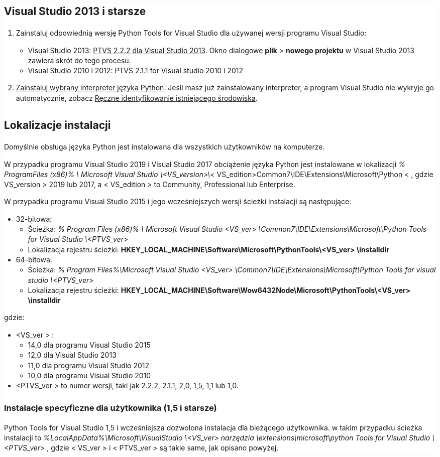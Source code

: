## <a name="visual-studio-2013-and-earlier"></a>Visual Studio 2013 i starsze

1. Zainstaluj odpowiednią wersję Python Tools for Visual Studio dla używanej wersji programu Visual Studio:

    - Visual Studio 2013: [PTVS 2.2.2 dla Visual Studio 2013](https://github.com/Microsoft/PTVS/releases/v2.2.2). Okno dialogowe **plik**  >  **nowego projektu** w Visual Studio 2013 zawiera skrót do tego procesu.
    - Visual Studio 2010 i 2012: [PTVS 2.1.1 for Visual studio 2010 i 2012](https://github.com/Microsoft/PTVS/releases/v2.1.1)

1. [Zainstaluj wybrany interpreter języka Python](installing-python-interpreters.md). Jeśli masz już zainstalowany interpreter, a program Visual Studio nie wykryje go automatycznie, zobacz [Ręczne identyfikowanie istniejącego środowiska](managing-python-environments-in-visual-studio.md#manually-identify-an-existing-environment).

## <a name="install-locations"></a>Lokalizacje instalacji

Domyślnie obsługa języka Python jest instalowana dla wszystkich użytkowników na komputerze.

W przypadku programu Visual Studio 2019 i Visual Studio 2017 obciążenie języka Python jest instalowane w lokalizacji *% ProgramFiles (x86)% \ Microsoft Visual Studio \\<VS_version>\\<* VS_edition>Common7\IDE\Extensions\Microsoft\Python &lt; , gdzie VS_version &gt; 2019 lub 2017, a &lt; VS_edition &gt; to Community, Professional lub Enterprise.

W przypadku programu Visual Studio 2015 i jego wcześniejszych wersji ścieżki instalacji są następujące:

- 32-bitowa:
  - Ścieżka: *% Program Files (x86)% \ Microsoft Visual Studio \<VS_ver> \Common7\IDE\Extensions\Microsoft\Python Tools for Visual Studio \\<PTVS_ver>*
  - Lokalizacja rejestru ścieżki: **HKEY_LOCAL_MACHINE\Software\Microsoft\PythonTools\\<VS_ver> \installdir**
- 64-bitowa:
  - Ścieżka: *% Program Files%\Microsoft Visual Studio \<VS_ver> \Common7\IDE\Extensions\Microsoft\Python Tools for visual studio \\<PTVS_ver>*
  - Lokalizacja rejestru ścieżki: **HKEY_LOCAL_MACHINE\Software\Wow6432Node\Microsoft\PythonTools\\<VS_ver> \installdir**

gdzie:

- &lt;VS_ver &gt; :
  - 14,0 dla programu Visual Studio 2015
  - 12,0 dla Visual Studio 2013
  - 11,0 dla programu Visual Studio 2012
  - 10,0 dla programu Visual Studio 2010
- &lt;PTVS_ver &gt; to numer wersji, taki jak 2.2.2, 2.1.1, 2,0, 1,5, 1,1 lub 1,0.

### <a name="user-specific-installations-15-and-earlier"></a>Instalacje specyficzne dla użytkownika (1,5 i starsze)

Python Tools for Visual Studio 1,5 i wcześniejsza dozwolona instalacja dla bieżącego użytkownika. w takim przypadku ścieżka instalacji to *%LocalAppData%\Microsoft\VisualStudio \\<VS_ver> narzędzia \extensions\microsoft\python Tools for Visual Studio \\<PTVS_ver>* , gdzie &lt; VS_ver &gt; i &lt; PTVS_ver &gt; są takie same, jak opisano powyżej.
